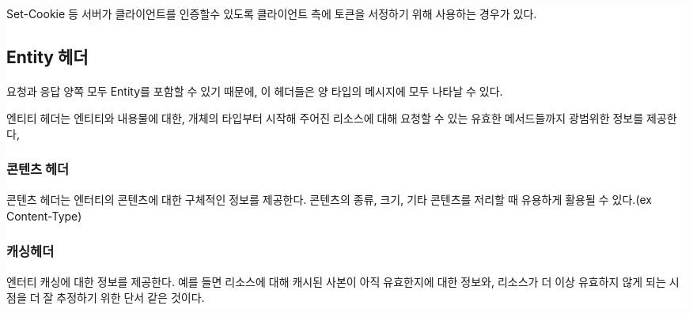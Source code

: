Set-Cookie 등 서버가 클라이언트를 인증할수 있도록 클라이언트 측에 토큰을 서정하기 위해 사용하는 경우가 있다.

## Entity 헤더

요청과 응답 양쪽 모두 Entity를 포함할 수 있기 때문에, 이 헤더들은 양 타입의 메시지에 모두 나타날 수 있다.

엔티티 헤더는 엔티티와 내용물에 대한, 개체의 타입부터 시작해 주어진 리소스에 대해 요청할 수 있는 유효한 메서드들까지 광범위한 정보를 제공한다,

### 콘텐츠 헤더

콘텐츠 헤더는 엔터티의 콘텐츠에 대한 구체적인 정보를 제공한다. 콘텐츠의 종류, 크기, 기타 콘텐츠를 저리할 때 유용하게 활용될 수 있다.(ex Content-Type)

### 캐싱헤더

엔터티 캐싱에 대한 정보를 제공한다. 예를 들면 리소스에 대해 캐시된 사본이 아직 유효한지에 대한 정보와,  리소스가 더 이상 유효하지 않게 되는 시점을 더 잘 추정하기 위한 단서 같은 것이다.
